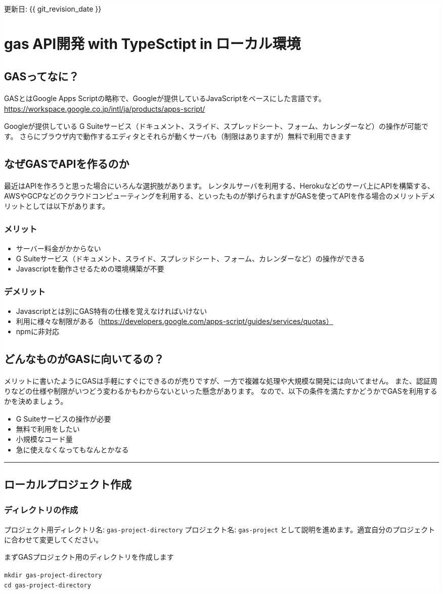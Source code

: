 更新日: {{ git_revision_date }}

# gas API開発 with TypeSctipt in ローカル環境
## GASってなに？
GASとはGoogle Apps Scriptの略称で、Googleが提供しているJavaScriptをベースにした言語です。
https://workspace.google.co.jp/intl/ja/products/apps-script/

Googleが提供している G Suiteサービス（ドキュメント、スライド、スプレッドシート、フォーム、カレンダーなど）の操作が可能です。
さらにブラウザ内で動作するエディタとそれらが動くサーバも（制限はありますが）無料で利用できます

## なぜGASでAPIを作るのか
最近はAPIを作ろうと思った場合にいろんな選択肢があります。
レンタルサーバを利用する、Herokuなどのサーバ上にAPIを構築する、AWSやGCPなどのクラウドコンピューティングを利用する、といったものが挙げられますがGASを使ってAPIを作る場合のメリットデメリットとしては以下があります。

### メリット
- サーバー料金がかからない
- G Suiteサービス（ドキュメント、スライド、スプレッドシート、フォーム、カレンダーなど）の操作ができる
- Javascriptを動作させるための環境構築が不要

### デメリット
- Javascriptとは別にGAS特有の仕様を覚えなければいけない
- 利用に様々な制限がある（https://developers.google.com/apps-script/guides/services/quotas）
- npmに非対応

## どんなものがGASに向いてるの？
メリットに書いたようにGASは手軽にすぐにできるのが売りですが、一方で複雑な処理や大規模な開発には向いてません。
また、認証周りなどの仕様や制限がいつどう変わるかもわからないといった懸念があります。
なので、以下の条件を満たすかどうかでGASを利用するかを決めましょう。
- G Suiteサービスの操作が必要
- 無料で利用をしたい
- 小規模なコード量
- 急に使えなくなってもなんとかなる

---

## ローカルプロジェクト作成
### ディレクトリの作成
プロジェクト用ディレクトリ名: `gas-project-directory`
プロジェクト名: `gas-project`
として説明を進めます。適宜自分のプロジェクトに合わせて変更してください。

まずGASプロジェクト用のディレクトリを作成します
```shell
mkdir gas-project-directory
cd gas-project-directory
```
